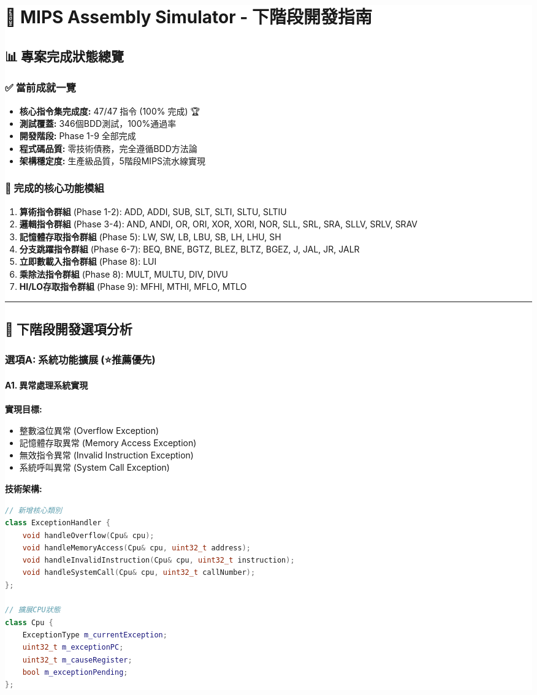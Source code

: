 # 🚀 MIPS Assembly Simulator - 下階段開發指南

## 📊 專案完成狀態總覽

### ✅ 當前成就一覽
- **核心指令集完成度:** 47/47 指令 (100% 完成) 🏆
- **測試覆蓋:** 346個BDD測試，100%通過率
- **開發階段:** Phase 1-9 全部完成
- **程式碼品質:** 零技術債務，完全遵循BDD方法論
- **架構穩定度:** 生產級品質，5階段MIPS流水線實現

### 🎯 完成的核心功能模組
1. **算術指令群組** (Phase 1-2): ADD, ADDI, SUB, SLT, SLTI, SLTU, SLTIU
2. **邏輯指令群組** (Phase 3-4): AND, ANDI, OR, ORI, XOR, XORI, NOR, SLL, SRL, SRA, SLLV, SRLV, SRAV
3. **記憶體存取指令群組** (Phase 5): LW, SW, LB, LBU, SB, LH, LHU, SH
4. **分支跳躍指令群組** (Phase 6-7): BEQ, BNE, BGTZ, BLEZ, BLTZ, BGEZ, J, JAL, JR, JALR
5. **立即數載入指令群組** (Phase 8): LUI
6. **乘除法指令群組** (Phase 8): MULT, MULTU, DIV, DIVU
7. **HI/LO存取指令群組** (Phase 9): MFHI, MTHI, MFLO, MTLO

---

## 🎯 下階段開發選項分析

### 選項A: 系統功能擴展 (⭐推薦優先)

#### A1. 異常處理系統實現
**實現目標:**
- 整數溢位異常 (Overflow Exception)
- 記憶體存取異常 (Memory Access Exception)
- 無效指令異常 (Invalid Instruction Exception)
- 系統呼叫異常 (System Call Exception)

**技術架構:**
```cpp
// 新增核心類別
class ExceptionHandler {
    void handleOverflow(Cpu& cpu);
    void handleMemoryAccess(Cpu& cpu, uint32_t address);
    void handleInvalidInstruction(Cpu& cpu, uint32_t instruction);
    void handleSystemCall(Cpu& cpu, uint32_t callNumber);
};

// 擴展CPU狀態
class Cpu {
    ExceptionType m_currentException;
    uint32_t m_exceptionPC;
    uint32_t m_causeRegister;
    bool m_exceptionPending;
};
```
